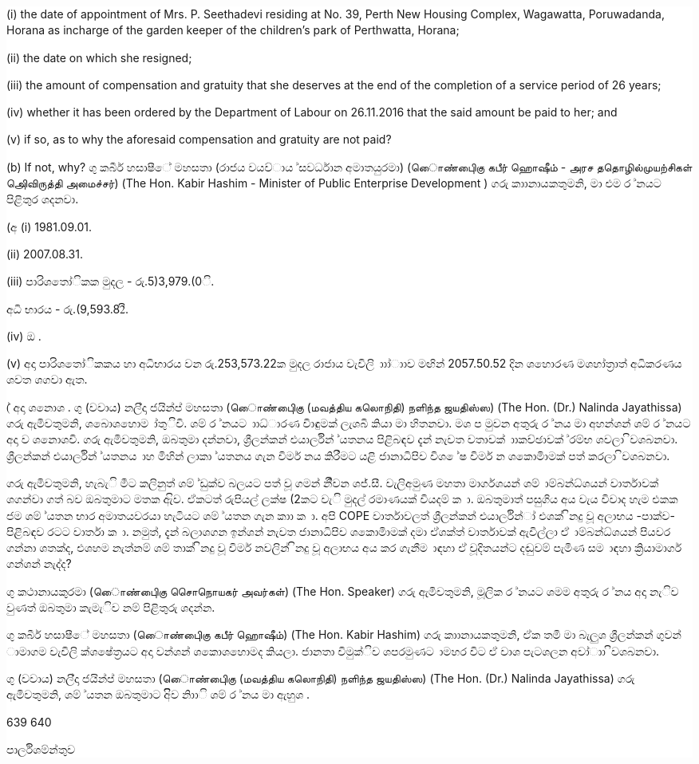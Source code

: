 (i) the date of appointment of Mrs. P. Seethadevi residing at No. 39, Perth New Housing Complex, Wagawatta, Poruwadanda, Horana as incharge of the garden keeper of the children’s park of Perthwatta, Horana;

(ii) the date on which she resigned;

(iii) the amount of compensation and gratuity that she deserves at the end of the completion of a service period of 26 years;

(iv) whether it has been ordered by the Department of Labour on 26.11.2016 that the said amount be paid to her; and

(v) if so, as to why the aforesaid compensation and gratuity are not paid?

(b) If not, why? ගු කබීර් හසාෂීේ මහසතා (රාජය වයව්ාය ්සවර්ධාන අමාතයුරමා) (ைொண்புைிகு கபீர் ஹொஷீம் - அரச ததொழில்முயற்சிகள் அெிவிருத்தி அமைச்சர்) (The Hon. Kabir Hashim - Minister of Public Enterprise Development ) ගරු කාානායකතුමනි, මා එම ‍ර ්නයට පිළිතුර ශදනවා.

(අ (i) 1981.09.01.

(ii) 2007.08.31.

(iii) පාරිශතෝිකක මුදල - රු.5)3,979.(0ි.

අධි භාරය - රු.(9,593.82ි.

(iv) ඔ .

(v) අදා පාරිශතෝිකකය හා අධිභාරය වන රු.253,573.22ක මුදල රාජාය වැවිලි ාාා්ාාව මඟින් 2057.50.52 දින ශහොරණ මශහා්ත්‍රාත් අධිකරණය ශවත ශගවා ඇත.

(් අදා ශනොශ . ගු (වවාය) නලි්දා ජයින්ප් මහසතා (ைொண்புைிகு (மவத்திய கலொநிதி) நளிந்த ஜயதிஸ்ஸ) (The Hon. (Dr.) Nalinda Jayathissa) ගරු ඇමිවතුමනි, ශබොශහොම ා්තුිවි. ශම් ‍ර ්නයට ාාධ්‍ාරණ විාඳුමක් ලැශබි කියා මා හිතනවා. මශ ප මුවන අතුරු ‍ර ්නය මා අහන්ශන් ශම් ‍ර ්නයට අදා ව ශනොශවි. ගරු ඇමිවතුමනි, ඔබතුමා දන්නවා, ශ්‍රීලන්කන් එයාර්ලින් ්යතනය පිළිබඳව දැන් නැවත වතාවක් ාාකච්ඡාවක් ්රම්භ ශවලා ිවශබනවා. ශ්‍රීලන්කන් එයාර්ලින් ්යතනය ාහ මිහින් ලාකා ්යතනය ගැන විමර් නය කිරීමට යළි ජානාධිපිව විශ ේෂ විමර් න ශකොමිාමක් පත් කරලා ිවශබනවා.

ගරු ඇමිවතුමනි, හැබැි මීට කලිනුත් ශම් ්ඩුක්ව බලයට පත් වූ ගමන් නීිවන ශජ්.සී. වැලිඅමුණ මහතා මාර්ගශයන් ශම් ාම්බන්ධ්‍ශයන් වාර්තාවක් ශගන්වා ගත් බව ඔබතුමාට මතක ඇිව. ඒකටත් රුපියල් ලක්ෂ (2කට වැි මුදල් ‍රමාණයක් වියදම් ක ා. ඔබතුමාත් පසුගිය අය වැය විවාද හැම එකක ජම ශම් ්යතන භාර අමාතයවරයා හැටියට ශම් ්යතන ගැන කාා ක ා. අපි COPE වාර්තාවලත් ශ්‍රීලන්කන් එයාර්ලින්ා් එශක් ිනදු වූ අලාභය -පාක්ව- පිළිබඳව රටට වාර්තා ක ා. නමුත්, දැන් බලාශගන ඉන්ශන් නැවත ජානාධිපිව ශකොමිාමක් දමා ඒශක්ත් වාර්තාවක් ඇවිල්ලා ඒ ාම්බන්ධ්‍ශයන් පියවර ගන්නා ශතක්ද, එශහම නැත්නම් ශම් තාක් ිනදු වූ විමර් නවලින් ිනදු වූ අලාභය අය කර ගැනීම ාඳහා ඒ චූදිතයන්ට දඬුවම් පැමිණ සම ාඳහා ක්‍රියාමාර්ග ගන්ශන් නැද්ද?

ගු කථානායකුරමා (ைொண்புைிகு செொநொயகர் அவர்கள்) (The Hon. Speaker) ගරු ඇමිවතුමනි, මූලික ‍ර ්නයට ශමම අතුරු ‍ර ්නය අදා නැිව වුණත් ඔබතුමා කැමැිව නම් පිළිතුරු ශදන්න.

ගු කබීර් හසාෂීේ මහසතා (ைொண்புைிகு கபீர் ஹொஷீம்) (The Hon. Kabir Hashim) ගරු කාානායකතුමනි, ඒක තමි මා බැලුශ ශ්‍රීලන්කන් ගුවන් ාමාගම වැවිලි ක්ශෂේත්‍රයට අදා වන්ශන් ශකොශහොමද කියලා. ජානතා විමුක්ිව ශපරමුණට ාමහර විට ඒ වාශ පැටශලන අවා්ාා ිවශබනවා.

ගු (වවාය) නලි්දා ජයින්ප් මහසතා (ைொண்புைிகு (மவத்திய கலொநிதி) நளிந்த ஜயதிஸ்ஸ) (The Hon. (Dr.) Nalinda Jayathissa) ගරු ඇමිවතුමනි, ශම් ්යතන ඔබතුමාට අිිව නිාාි ශම් ‍ර ්නය මා ඇහුශ .

639 640

පාර්ලිශම්න්තුව
